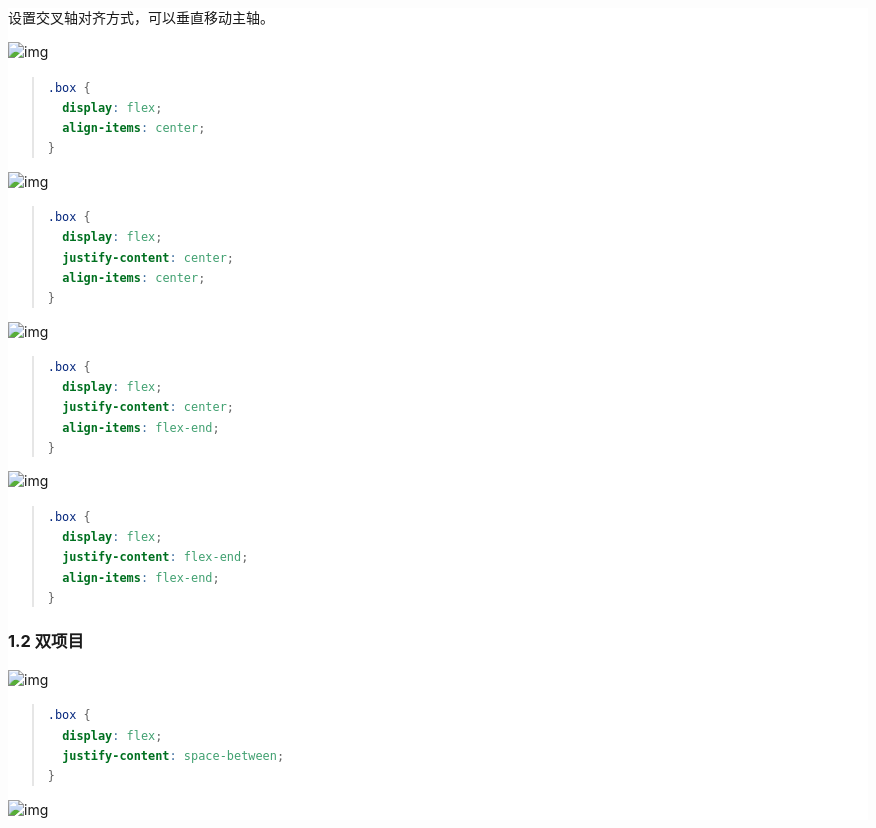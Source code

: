 设置交叉轴对齐方式，可以垂直移动主轴。

![img](http://blog.wxall.top/uploads/allimg/180330/161RU043-6.png)

> ```css
> .box {
>   display: flex;
>   align-items: center;
> }
> ```

![img](http://blog.wxall.top/uploads/allimg/180330/161RQM4-7.png)

> ```css
> .box {
>   display: flex;
>   justify-content: center;
>   align-items: center;
> }
> ```

![img](http://blog.wxall.top/uploads/allimg/180330/161RS5A-8.png)

> ```css
> .box {
>   display: flex;
>   justify-content: center;
>   align-items: flex-end;
> }
> ```

![img](http://blog.wxall.top/uploads/allimg/180330/161RQX0-9.png)

> ```css
> .box {
>   display: flex;
>   justify-content: flex-end;
>   align-items: flex-end;
> }
> ```

### 1.2 双项目

![img](http://blog.wxall.top/uploads/allimg/180330/161RQH0-10.png)

> ```css
> .box {
>   display: flex;
>   justify-content: space-between;
> }
> ```

![img](http://blog.wxall.top/uploads/allimg/180330/161RT4J-11.png)
